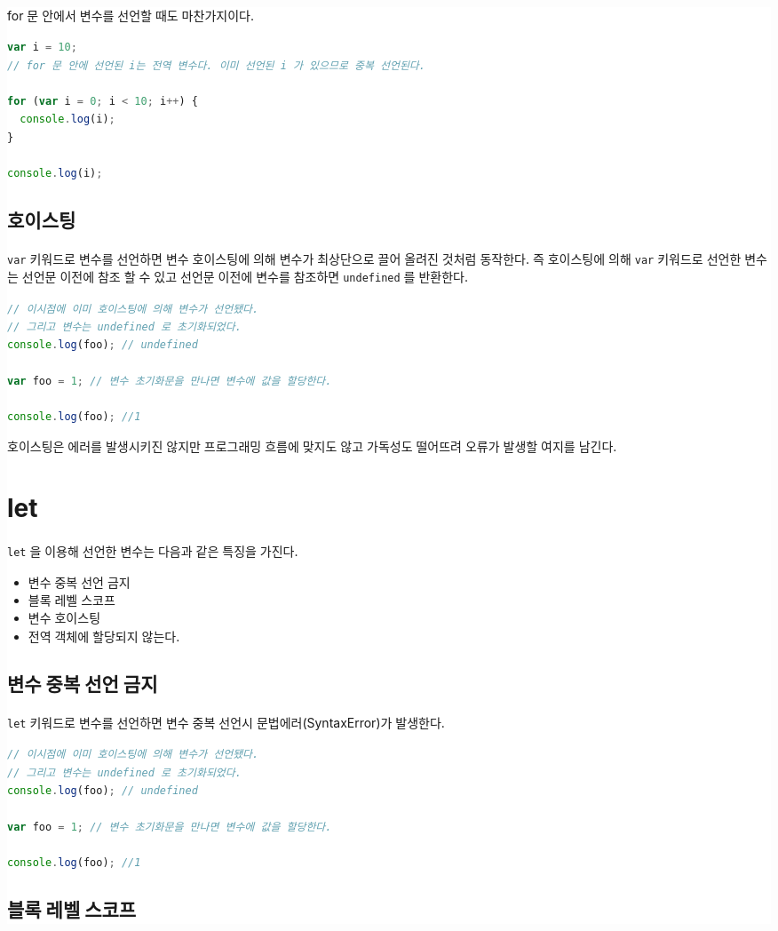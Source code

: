 for 문 안에서 변수를 선언할 때도 마찬가지이다.

```javascript
var i = 10;
// for 문 안에 선언된 i는 전역 변수다. 이미 선언된 i 가 있으므로 중복 선언된다.

for (var i = 0; i < 10; i++) {
  console.log(i);
}

console.log(i);
```

## 호이스팅

`var` 키워드로 변수를 선언하면 변수 호이스팅에 의해 변수가 최상단으로 끌어 올려진 것처럼 동작한다.
즉 호이스팅에 의해 `var` 키워드로 선언한 변수는 선언문 이전에 참조 할 수 있고 선언문 이전에 변수를 참조하면 `undefined` 를 반환한다.

```javascript
// 이시점에 이미 호이스팅에 의해 변수가 선언됐다.
// 그리고 변수는 undefined 로 초기화되었다.
console.log(foo); // undefined

var foo = 1; // 변수 초기화문을 만나면 변수에 값을 할당한다.

console.log(foo); //1
```

호이스팅은 에러를 발생시키진 않지만 프로그래밍 흐름에 맞지도 않고 가독성도 떨어뜨려 오류가 발생할 여지를 남긴다.

# let

`let` 을 이용해 선언한 변수는 다음과 같은 특징을 가진다.

- 변수 중복 선언 금지
- 블록 레벨 스코프
- 변수 호이스팅
- 전역 객체에 할당되지 않는다.

## 변수 중복 선언 금지

`let` 키워드로 변수를 선언하면 변수 중복 선언시 문법에러(SyntaxError)가 발생한다.

```javascript
// 이시점에 이미 호이스팅에 의해 변수가 선언됐다.
// 그리고 변수는 undefined 로 초기화되었다.
console.log(foo); // undefined

var foo = 1; // 변수 초기화문을 만나면 변수에 값을 할당한다.

console.log(foo); //1
```

## 블록 레벨 스코프
